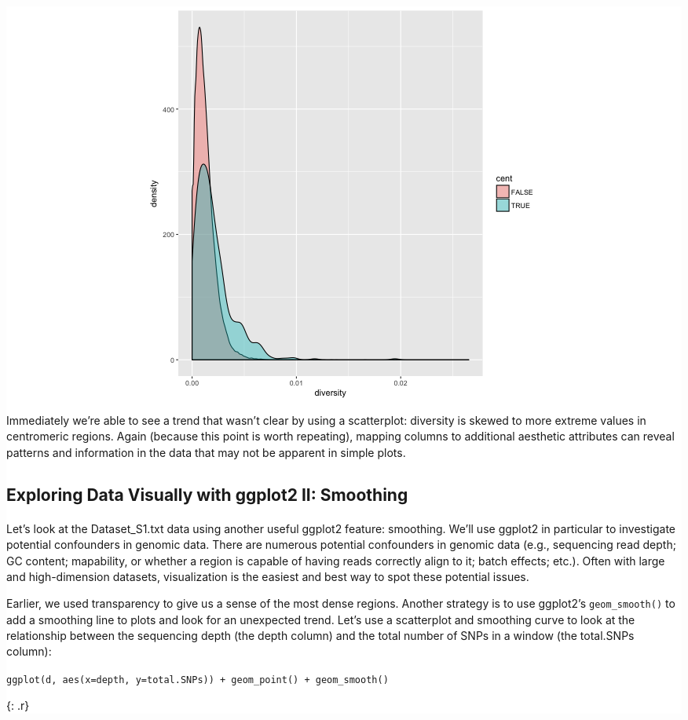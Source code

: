 <img src="../fig/rmd-08-unnamed-chunk-9-1.png" title="plot of chunk unnamed-chunk-9" alt="plot of chunk unnamed-chunk-9" style="display: block; margin: auto;" />

Immediately we’re able to see a trend that wasn’t clear by using a scatterplot: diversity is 
skewed to more extreme values in centromeric regions. Again (because this point is worth repeating), 
mapping columns to additional aesthetic attributes can reveal patterns and information in the data 
that may not be apparent in simple plots. 

## Exploring Data Visually with ggplot2 II: Smoothing
Let’s look at the Dataset_S1.txt data using another useful ggplot2 feature: smoothing. 
We’ll use ggplot2 in particular to investigate potential confounders in genomic data. 
There are numerous potential confounders in genomic data (e.g., sequencing read depth; 
GC content; mapability, or whether a region is capable of having reads correctly align 
to it; batch effects; etc.). Often with large and high-dimension datasets, visualization 
is the easiest and best way to spot these potential issues.

Earlier, we used transparency to give us a sense of the most dense regions. Another 
strategy is to use ggplot2’s `geom_smooth()` to add a smoothing line to plots and look 
for an unexpected trend. Let’s use a scatterplot and smoothing curve to look at the 
relationship between the sequencing depth (the depth column) and the total number of 
SNPs in a window (the total.SNPs column):


~~~
ggplot(d, aes(x=depth, y=total.SNPs)) + geom_point() + geom_smooth()
~~~
{: .r}
